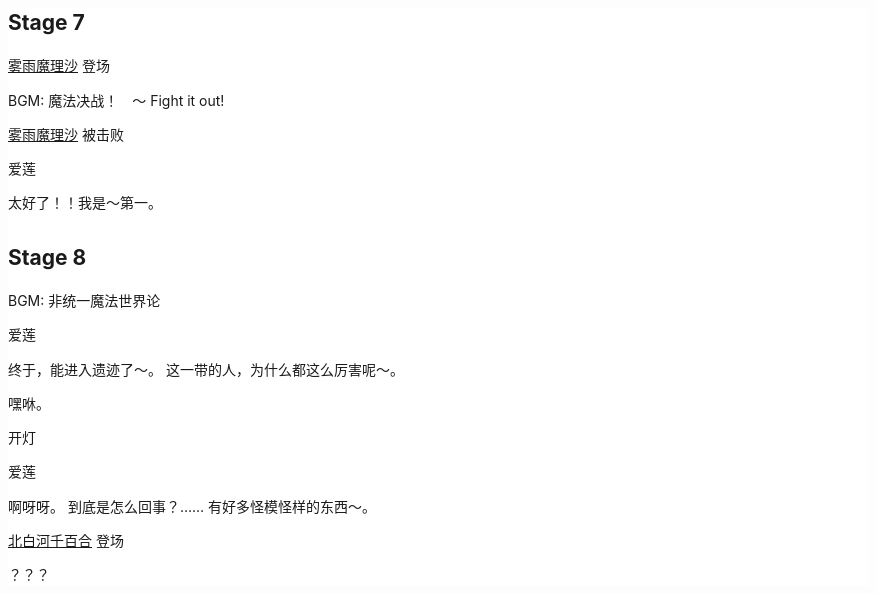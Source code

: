 


## Stage 7

  
[雾雨魔理沙](./雾雨魔理沙（旧作角色）.md) 登场
  

  


  
BGM: 魔法决战！　～ Fight it out!
  

  


  
[雾雨魔理沙](./雾雨魔理沙（旧作角色）.md) 被击败
  

  

[](./爱莲.md)爱莲
  
太好了！！我是～第一。
  



## Stage 8

  
BGM: 非统一魔法世界论
  

  

[](./爱莲.md)爱莲
  
终于，能进入遗迹了～。
这一带的人，为什么都这么厉害呢～。
  
  
嘿咻。
  



  
开灯
  

  

[](./爱莲.md)爱莲
  
啊呀呀。
到底是怎么回事？……
有好多怪模怪样的东西～。
  



  
[北白河千百合](./北白河千百合.md) 登场
  

  

[](./北白河千百合.md)？？？
  